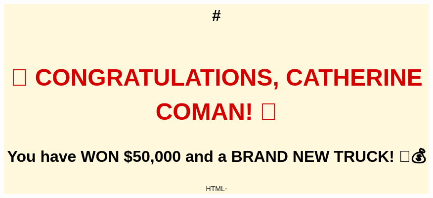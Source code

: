 #<!DOCTYPE html>
<html lang="en">
<head>
  <meta charset="UTF-8">
  <title>Congratulations!</title>
  <style>
    body {
      background-color: #fff8dc;
      font-family: Arial, sans-serif;
      text-align: center;
      padding-top: 100px;
    }
    h1 {
      font-size: 48px;
      color: #d40000;
      font-weight: bold;
    }
    p {
      font-size: 32px;
      color: #000000;
      font-weight: bold;
    }
  </style>
</head>
<body>
  <h1>🎉 CONGRATULATIONS, CATHERINE COMAN! 🎉</h1>
  <p>You have WON $50,000 and a BRAND NEW TRUCK! 🚚💰</p>
</body>
</html>
 HTML-
